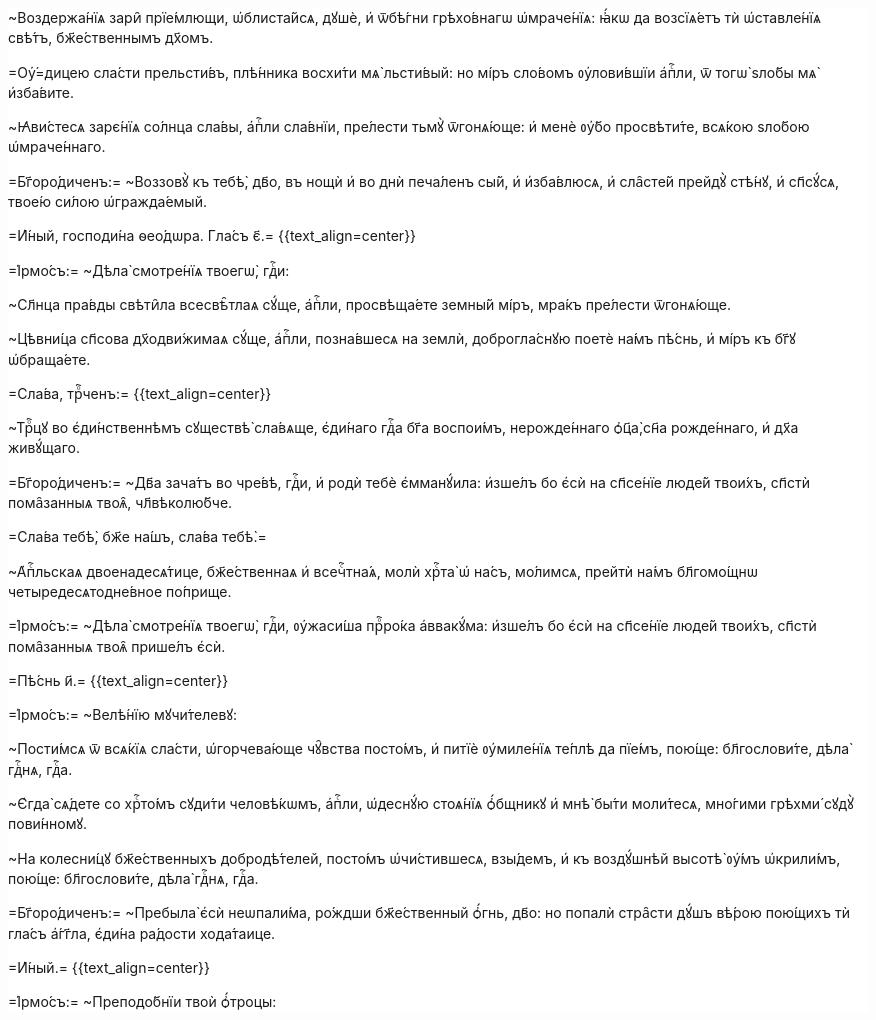~Воздержа́нїѧ зари̑ прїе́млющи, ѡ҆блиста́йсѧ, дꙋшѐ, и҆ ѿбѣ́гни грѣхо́внагѡ ѡ҆мраче́нїѧ: ꙗ҆́кѡ да возсїѧ́етъ тѝ ѡ҆ставле́нїѧ свѣ́тъ, бж҃е́ственнымъ дх҃омъ.

=Оу҆́=дицею сла́сти прельсти́въ, плѣ́нника восхи́ти мѧ̀ льсти́вый: но мі́ръ сло́вомъ ᲂу҆лови́вшїи а҆пⷭ҇ли, ѿ тогѡ̀ ѕло́бы мѧ̀ и҆зба́вите.

~Ꙗ҆ви́стесѧ зарє́нїѧ со́лнца сла́вы, а҆пⷭ҇ли сла́внїи, пре́лести тьмꙋ̀ ѿгонѧ́юще: и҆ менѐ ᲂу҆́бо просвѣти́те, всѧ́кою ѕло́бою ѡ҆мраче́ннаго.

=Бг҃оро́диченъ:= ~Воззовꙋ̀ къ тебѣ̀, дв҃о, въ нощѝ и҆ во днѝ печа́ленъ сы́й, и҆ и҆зба́влюсѧ, и҆ сла̑сте́й прейдꙋ̀ стѣ́нꙋ, и҆ сп҃сꙋ́сѧ, твое́ю си́лою ѡ҆гражда́емый.

=И҆́ный, господи́на ѳео́дѡра. Гла́съ є҃.=
{{text_align=center}}

=І҆рмо́съ:= ~Дѣла̀ смотре́нїѧ твоегѡ̀, гдⷭ҇и:

~Сл҃нца пра́вды свѣти̑ла всесвѣ̑тлаѧ сꙋ́ще, а҆пⷭ҇ли, просвѣща́ете земны́й мі́ръ, мра́къ пре́лести ѿгонѧ́юще.

~Цѣвни́ца сп҃сова дх҃одви́жимаѧ сꙋ́ще, а҆пⷭ҇ли, позна́вшесѧ на землѝ, доброгла́снꙋю поетѐ на́мъ пѣ́снь, и҆ мі́ръ къ бг҃ꙋ ѡ҆браща́ете.

=Сла́ва, трⷪ҇ченъ:=
{{text_align=center}}

~Трⷪ҇цꙋ во є҆ди́нственнѣмъ сꙋществѣ̀ сла́вѧще, є҆ди́наго гдⷭ҇а бг҃а воспои́мъ, нерожде́ннаго ѻ҆ц҃а̀,сн҃а рожде́ннаго, и҆ дх҃а живꙋ́щаго.

=Бг҃оро́диченъ:= ~Дв҃а зача́тъ во чре́вѣ, гдⷭ҇и, и҆ родѝ тебѐ є҆мманꙋ́ила: и҆зше́лъ бо є҆сѝ на сп҃се́нїе люде́й твои́хъ, сп҃стѝ пома̑занныѧ твоѧ̑, чл҃вѣколю́бче.

=Сла́ва тебѣ̀, бж҃е на́шъ, сла́ва тебѣ̀.=

~А҆пⷭ҇льскаѧ двоенадесѧ́тице, бж҃е́ственнаѧ и҆ всечⷭ҇тна́ѧ, молѝ хрⷭ҇та̀ ѡ҆ на́съ, мо́лимсѧ, прейтѝ на́мъ бл҃гомо́щнѡ четыредесѧтодне́вное по́прище.

=І҆рмо́съ:= ~Дѣла̀ смотре́нїѧ твоегѡ̀, гдⷭ҇и, ᲂу҆жаси́ша прⷪ҇ро́ка а҆ввакꙋ́ма: и҆зше́лъ бо є҆сѝ на сп҃се́нїе люде́й твои́хъ, сп҃стѝ пома̑занныѧ твоѧ̑ прише́лъ є҆сѝ.

=Пѣ́снь и҃.=
{{text_align=center}}

=І҆рмо́съ:= ~Велѣ́нїю мꙋчи́телевꙋ:

~Пости́мсѧ ѿ всѧ́кїѧ сла́сти, ѡ҆горчева́юще чꙋ̑вства посто́мъ, и҆ питїѐ ᲂу҆миле́нїѧ те́плѣ да пїе́мъ, пою́ще: бл҃гослови́те, дѣла̀ гдⷭ҇нѧ, гдⷭ҇а.

~Є҆гда̀ сѧ́дете со хрⷭ҇то́мъ сꙋди́ти человѣ́кѡмъ, а҆пⷭ҇ли, ѡ҆деснꙋ́ю стоѧ́нїѧ ѻ҆́бщникꙋ и҆ мнѣ̀ бы́ти моли́тесѧ, мно́гими грѣхми́ сꙋдꙋ̀ пови́нномꙋ.

~На колесни́цꙋ бж҃е́ственныхъ добродѣ́телей, посто́мъ ѡ҆чи́стившесѧ, взы́демъ, и҆ къ воздꙋ́шнѣй высотѣ̀ ᲂу҆́мъ ѡ҆крили́мъ, пою́ще: бл҃гослови́те, дѣла̀ гдⷭ҇нѧ, гдⷭ҇а.

=Бг҃оро́диченъ:= ~Пребыла̀ є҆сѝ неѡпали́ма, ро́ждши бж҃е́ственный ѻ҆́гнь, дв҃о: но попалѝ стра̑сти дꙋ́шъ вѣ́рою пою́щихъ тѝ гла́съ а҆́гг҃ла, є҆ди́на ра́дости хода́таице.

=И҆́ный.=
{{text_align=center}}

=І҆рмо́съ:= ~Преподо́бнїи твоѝ ѻ҆́троцы:
